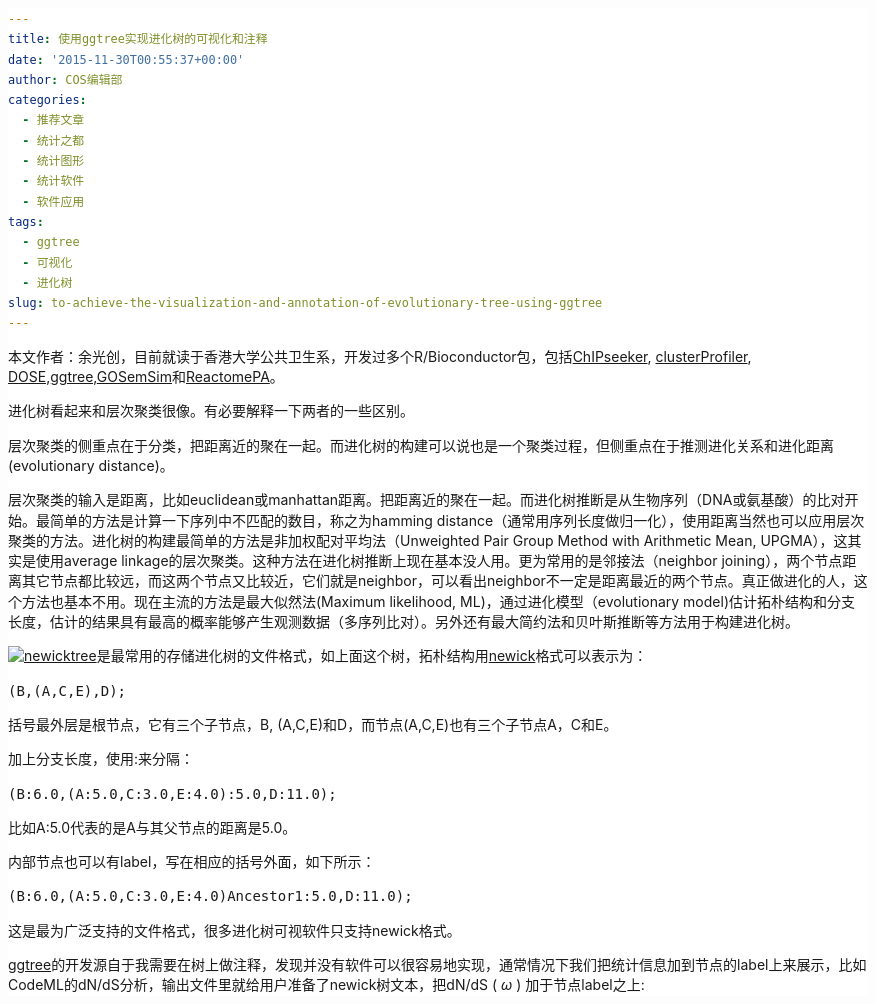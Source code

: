 ```yaml
---
title: 使用ggtree实现进化树的可视化和注释
date: '2015-11-30T00:55:37+00:00'
author: COS编辑部
categories:
  - 推荐文章
  - 统计之都
  - 统计图形
  - 统计软件
  - 软件应用
tags:
  - ggtree
  - 可视化
  - 进化树
slug: to-achieve-the-visualization-and-annotation-of-evolutionary-tree-using-ggtree
---
```


本文作者：余光创，目前就读于香港大学公共卫生系，开发过多个R/Bioconductor包，包括<a href="http://www.bioconductor.org/packages/ChIPseeker" target="_blank">ChIPseeker</a>, <a href="http://www.bioconductor.org/packagesclusterProfiler" target="_blank">clusterProfiler</a>, <a href="http://www.bioconductor.org/packages/DOSE" target="_blank">DOSE,</a><a href="http://www.bioconductor.org/packages/ggtree" target="_blank">ggtree,</a><a href="http://www.bioconductor.org/packages/GOSemSim" target="_blank">GOSemSim</a>和<a href="http://www.bioconductor.org/packages/ReactomePA" target="_blank">ReactomePA</a>。
  
进化树看起来和层次聚类很像。有必要解释一下两者的一些区别。

层次聚类的侧重点在于分类，把距离近的聚在一起。而进化树的构建可以说也是一个聚类过程，但侧重点在于推测进化关系和进化距离(evolutionary distance)。

层次聚类的输入是距离，比如euclidean或manhattan距离。把距离近的聚在一起。而进化树推断是从生物序列（DNA或氨基酸）的比对开始。最简单的方法是计算一下序列中不匹配的数目，称之为hamming distance（通常用序列长度做归一化），使用距离当然也可以应用层次聚类的方法。进化树的构建最简单的方法是非加权配对平均法（Unweighted Pair Group Method with Arithmetic Mean, UPGMA），这其实是使用average linkage的层次聚类。这种方法在进化树推断上现在基本没人用。更为常用的是邻接法（neighbor joining），两个节点距离其它节点都比较远，而这两个节点又比较近，它们就是neighbor，可以看出neighbor不一定是距离最近的两个节点。真正做进化的人，这个方法也基本不用。现在主流的方法是最大似然法(Maximum likelihood, ML)，通过进化模型（evolutionary model)估计拓朴结构和分支长度，估计的结果具有最高的概率能够产生观测数据（多序列比对）。另外还有最大简约法和贝叶斯推断等方法用于构建进化树。

[<img class="aligncenter size-full wp-image-11657" src="http://cos.name/wp-content/uploads/2015/11/newicktree.gif" alt="newicktree" width="200" height="200" />](http://cos.name/wp-content/uploads/2015/11/newicktree.gif)是最常用的存储进化树的文件格式，如上面这个树，拓朴结构用<a href="http://evolution.genetics.washington.edu/phylip/newicktree.html" target="_blank">newick</a>格式可以表示为：

<pre>(B,(A,C,E),D);</pre>

括号最外层是根节点，它有三个子节点，B, (A,C,E)和D，而节点(A,C,E)也有三个子节点A，C和E。

加上分支长度，使用:来分隔：

<pre>(B:6.0,(A:5.0,C:3.0,E:4.0):5.0,D:11.0);</pre>

比如A:5.0代表的是A与其父节点的距离是5.0。

内部节点也可以有label，写在相应的括号外面，如下所示：

<pre>(B:6.0,(A:5.0,C:3.0,E:4.0)Ancestor1:5.0,D:11.0);</pre>

这是最为广泛支持的文件格式，很多进化树可视软件只支持newick格式。
  
<a href="http://www.bioconductor.org/packages/ggtree" target="_blank">ggtree</a>的开发源自于我需要在树上做注释，发现并没有软件可以很容易地实现，通常情况下我们把统计信息加到节点的label上来展示，比如CodeML的dN/dS分析，输出文件里就给用户准备了newick树文本，把dN/dS ( $\omega$ ) 加于节点label之上:
